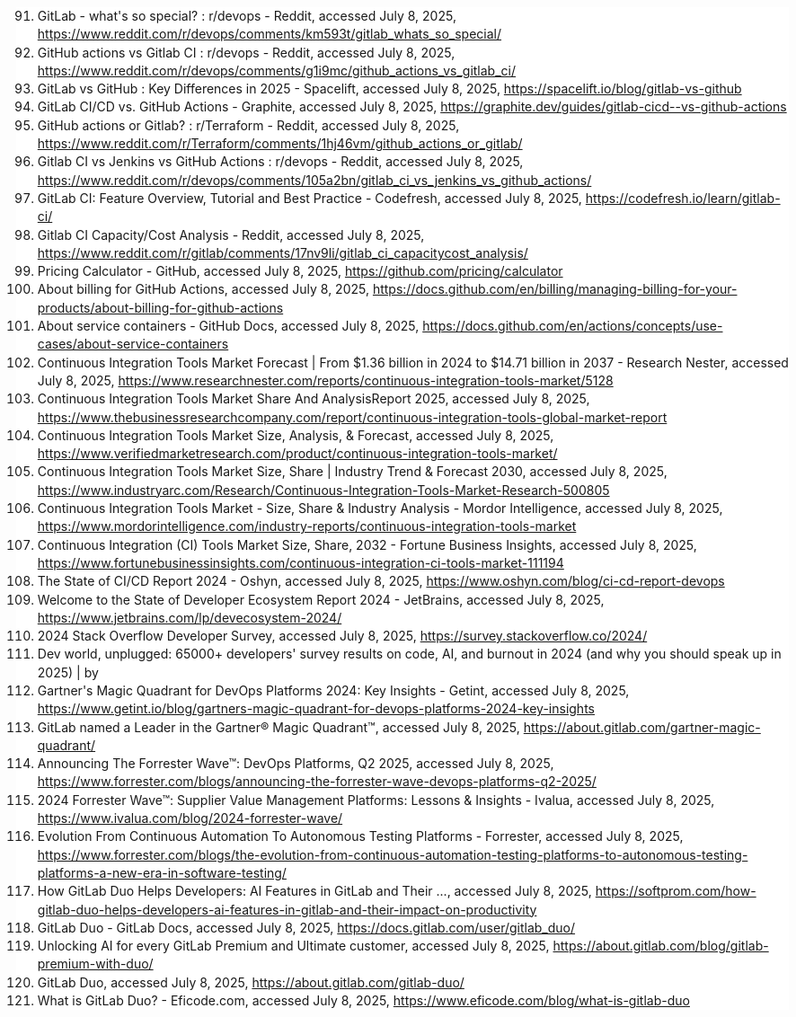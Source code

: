 91. GitLab - what's so special? : r/devops - Reddit, accessed July 8, 2025, https://www.reddit.com/r/devops/comments/km593t/gitlab_whats_so_special/
92. GitHub actions vs Gitlab CI : r/devops - Reddit, accessed July 8, 2025, https://www.reddit.com/r/devops/comments/g1i9mc/github_actions_vs_gitlab_ci/
93. GitLab vs GitHub : Key Differences in 2025 - Spacelift, accessed July 8, 2025, https://spacelift.io/blog/gitlab-vs-github
94. GitLab CI/CD vs. GitHub Actions - Graphite, accessed July 8, 2025, https://graphite.dev/guides/gitlab-cicd--vs-github-actions
95. GitHub actions or Gitlab? : r/Terraform - Reddit, accessed July 8, 2025, https://www.reddit.com/r/Terraform/comments/1hj46vm/github_actions_or_gitlab/
96. Gitlab CI vs Jenkins vs GitHub Actions : r/devops - Reddit, accessed July 8, 2025, https://www.reddit.com/r/devops/comments/105a2bn/gitlab_ci_vs_jenkins_vs_github_actions/
97. GitLab CI: Feature Overview, Tutorial and Best Practice - Codefresh, accessed July 8, 2025, https://codefresh.io/learn/gitlab-ci/
98. Gitlab CI Capacity/Cost Analysis - Reddit, accessed July 8, 2025, https://www.reddit.com/r/gitlab/comments/17nv9li/gitlab_ci_capacitycost_analysis/
99. Pricing Calculator - GitHub, accessed July 8, 2025, https://github.com/pricing/calculator
100. About billing for GitHub Actions, accessed July 8, 2025, https://docs.github.com/en/billing/managing-billing-for-your-products/about-billing-for-github-actions
101. About service containers - GitHub Docs, accessed July 8, 2025, https://docs.github.com/en/actions/concepts/use-cases/about-service-containers
102. Continuous Integration Tools Market Forecast | From $1.36 billion in 2024 to $14.71 billion in 2037 - Research Nester, accessed July 8, 2025, https://www.researchnester.com/reports/continuous-integration-tools-market/5128
103. Continuous Integration Tools Market Share And AnalysisReport 2025, accessed July 8, 2025, https://www.thebusinessresearchcompany.com/report/continuous-integration-tools-global-market-report
104. Continuous Integration Tools Market Size, Analysis, & Forecast, accessed July 8, 2025, https://www.verifiedmarketresearch.com/product/continuous-integration-tools-market/
105. Continuous Integration Tools Market Size, Share | Industry Trend & Forecast 2030, accessed July 8, 2025, https://www.industryarc.com/Research/Continuous-Integration-Tools-Market-Research-500805
106. Continuous Integration Tools Market - Size, Share & Industry Analysis - Mordor Intelligence, accessed July 8, 2025, https://www.mordorintelligence.com/industry-reports/continuous-integration-tools-market
107. Continuous Integration (CI) Tools Market Size, Share, 2032 - Fortune Business Insights, accessed July 8, 2025, https://www.fortunebusinessinsights.com/continuous-integration-ci-tools-market-111194
108. The State of CI/CD Report 2024 - Oshyn, accessed July 8, 2025, https://www.oshyn.com/blog/ci-cd-report-devops
109. Welcome to the State of Developer Ecosystem Report 2024 - JetBrains, accessed July 8, 2025, https://www.jetbrains.com/lp/devecosystem-2024/
110. 2024 Stack Overflow Developer Survey, accessed July 8, 2025, https://survey.stackoverflow.co/2024/
111. Dev world, unplugged: 65000+ developers' survey results on code, AI, and burnout in 2024 (and why you should speak up in 2025) | by
112. Gartner's Magic Quadrant for DevOps Platforms 2024: Key Insights - Getint, accessed July 8, 2025, https://www.getint.io/blog/gartners-magic-quadrant-for-devops-platforms-2024-key-insights
113. GitLab named a Leader in the Gartner® Magic Quadrant™, accessed July 8, 2025, https://about.gitlab.com/gartner-magic-quadrant/
114. Announcing The Forrester Wave™: DevOps Platforms, Q2 2025, accessed July 8, 2025, https://www.forrester.com/blogs/announcing-the-forrester-wave-devops-platforms-q2-2025/
115. 2024 Forrester Wave™: Supplier Value Management Platforms: Lessons & Insights - Ivalua, accessed July 8, 2025, https://www.ivalua.com/blog/2024-forrester-wave/
116. Evolution From Continuous Automation To Autonomous Testing Platforms - Forrester, accessed July 8, 2025, https://www.forrester.com/blogs/the-evolution-from-continuous-automation-testing-platforms-to-autonomous-testing-platforms-a-new-era-in-software-testing/
117. How GitLab Duo Helps Developers: AI Features in GitLab and Their ..., accessed July 8, 2025, https://softprom.com/how-gitlab-duo-helps-developers-ai-features-in-gitlab-and-their-impact-on-productivity
118. GitLab Duo - GitLab Docs, accessed July 8, 2025, https://docs.gitlab.com/user/gitlab_duo/
119. Unlocking AI for every GitLab Premium and Ultimate customer, accessed July 8, 2025, https://about.gitlab.com/blog/gitlab-premium-with-duo/
120. GitLab Duo, accessed July 8, 2025, https://about.gitlab.com/gitlab-duo/
121. What is GitLab Duo? - Eficode.com, accessed July 8, 2025, https://www.eficode.com/blog/what-is-gitlab-duo